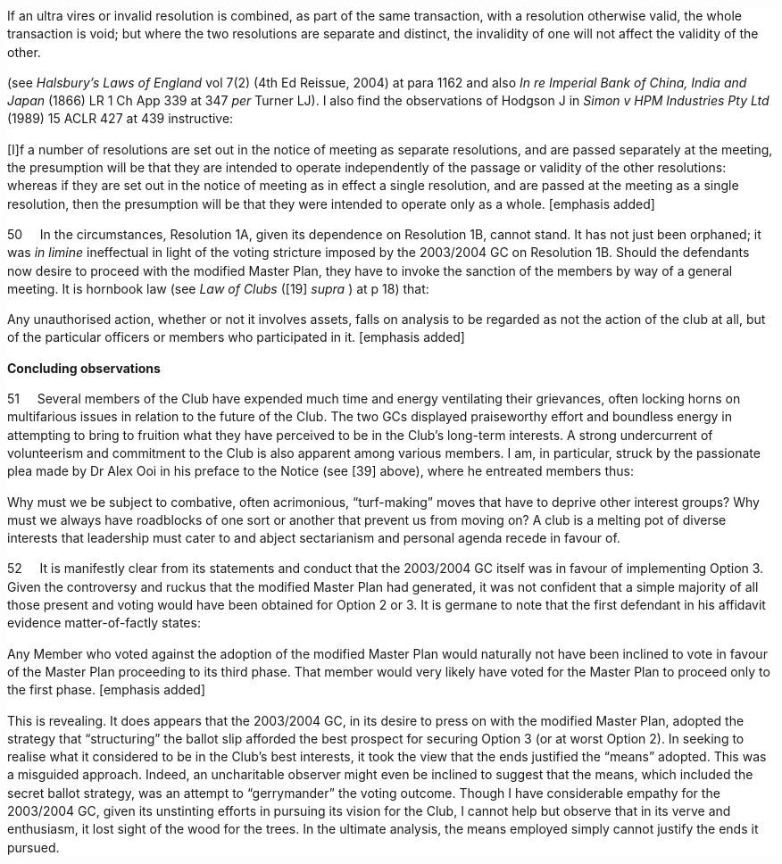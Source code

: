  If an ultra vires or invalid resolution is combined, as part of the same transaction, with a resolution otherwise valid, the whole transaction is void; but where the two resolutions are separate and distinct, the invalidity of one will not affect the validity of the other. 

(see _Halsbury’s Laws of England_ vol 7(2) (4th Ed Reissue, 2004) at para 1162 and also _In re Imperial Bank of China, India and Japan_ (1866) LR 1 Ch App 339 at 347 _per_ Turner LJ). I also find the observations of Hodgson J in _Simon v HPM Industries Pty Ltd_ (1989) 15 ACLR 427 at 439 instructive: 

 [I]f a number of resolutions are set out in the notice of meeting as separate resolutions, and are passed separately at the meeting, the presumption will be that they are intended to operate independently of the passage or validity of the other resolutions: whereas if they are set out in the notice of meeting as in effect a single resolution, and are passed at the meeting as a single resolution, then the presumption will be that they were intended to operate only as a whole. [emphasis added] 

50     In the circumstances, Resolution 1A, given its dependence on Resolution 1B, cannot stand. It has not just been orphaned; it was _in limine_ ineffectual in light of the voting stricture imposed by the 2003/2004 GC on Resolution 1B. Should the defendants now desire to proceed with the modified Master Plan, they have to invoke the sanction of the members by way of a general meeting. It is hornbook law (see _Law of Clubs_ ([19] _supra_ ) at p 18) that: 

 Any unauthorised action, whether or not it involves assets, falls on analysis to be regarded as not the action of the club at all, but of the particular officers or members who participated in it. [emphasis added] 


**Concluding observations** 

51     Several members of the Club have expended much time and energy ventilating their grievances, often locking horns on multifarious issues in relation to the future of the Club. The two GCs displayed praiseworthy effort and boundless energy in attempting to bring to fruition what they have perceived to be in the Club’s long-term interests. A strong undercurrent of volunteerism and commitment to the Club is also apparent among various members. I am, in particular, struck by the passionate plea made by Dr Alex Ooi in his preface to the Notice (see [39] above), where he entreated members thus: 

 Why must we be subject to combative, often acrimonious, “turf-making” moves that have to deprive other interest groups? Why must we always have roadblocks of one sort or another that prevent us from moving on? A club is a melting pot of diverse interests that leadership must cater to and abject sectarianism and personal agenda recede in favour of. 

52     It is manifestly clear from its statements and conduct that the 2003/2004 GC itself was in favour of implementing Option 3. Given the controversy and ruckus that the modified Master Plan had generated, it was not confident that a simple majority of all those present and voting would have been obtained for Option 2 or 3. It is germane to note that the first defendant in his affidavit evidence matter-of-factly states: 

 Any Member who voted against the adoption of the modified Master Plan would naturally not have been inclined to vote in favour of the Master Plan proceeding to its third phase. That member would very likely have voted for the Master Plan to proceed only to the first phase. [emphasis added] 

This is revealing. It does appears that the 2003/2004 GC, in its desire to press on with the modified Master Plan, adopted the strategy that “structuring” the ballot slip afforded the best prospect for securing Option 3 (or at worst Option 2). In seeking to realise what it considered to be in the Club’s best interests, it took the view that the ends justified the “means” adopted. This was a misguided approach. Indeed, an uncharitable observer might even be inclined to suggest that the means, which included the secret ballot strategy, was an attempt to “gerrymander” the voting outcome. Though I have considerable empathy for the 2003/2004 GC, given its unstinting efforts in pursuing its vision for the Club, I cannot help but observe that in its verve and enthusiasm, it lost sight of the wood for the trees. In the ultimate analysis, the means employed simply cannot justify the ends it pursued. 
